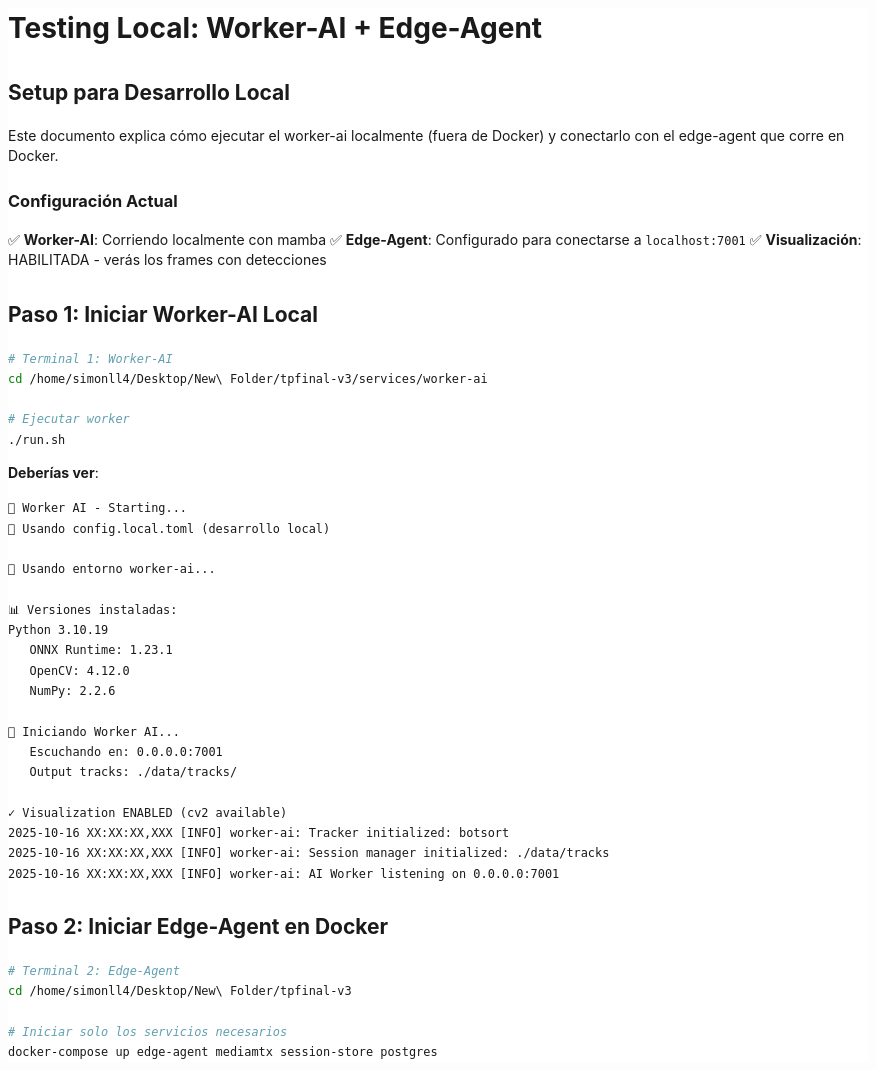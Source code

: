 # Testing Local: Worker-AI + Edge-Agent

## Setup para Desarrollo Local

Este documento explica cómo ejecutar el worker-ai localmente (fuera de Docker) y conectarlo con el edge-agent que corre en Docker.

### Configuración Actual

✅ **Worker-AI**: Corriendo localmente con mamba
✅ **Edge-Agent**: Configurado para conectarse a `localhost:7001`
✅ **Visualización**: HABILITADA - verás los frames con detecciones

## Paso 1: Iniciar Worker-AI Local

```bash
# Terminal 1: Worker-AI
cd /home/simonll4/Desktop/New\ Folder/tpfinal-v3/services/worker-ai

# Ejecutar worker
./run.sh
```

**Deberías ver**:
```
🤖 Worker AI - Starting...
📝 Usando config.local.toml (desarrollo local)

🔧 Usando entorno worker-ai...

📊 Versiones instaladas:
Python 3.10.19
   ONNX Runtime: 1.23.1
   OpenCV: 4.12.0
   NumPy: 2.2.6

🚀 Iniciando Worker AI...
   Escuchando en: 0.0.0.0:7001
   Output tracks: ./data/tracks/

✓ Visualization ENABLED (cv2 available)
2025-10-16 XX:XX:XX,XXX [INFO] worker-ai: Tracker initialized: botsort
2025-10-16 XX:XX:XX,XXX [INFO] worker-ai: Session manager initialized: ./data/tracks
2025-10-16 XX:XX:XX,XXX [INFO] worker-ai: AI Worker listening on 0.0.0.0:7001
```

## Paso 2: Iniciar Edge-Agent en Docker

```bash
# Terminal 2: Edge-Agent
cd /home/simonll4/Desktop/New\ Folder/tpfinal-v3

# Iniciar solo los servicios necesarios
docker-compose up edge-agent mediamtx session-store postgres
```
